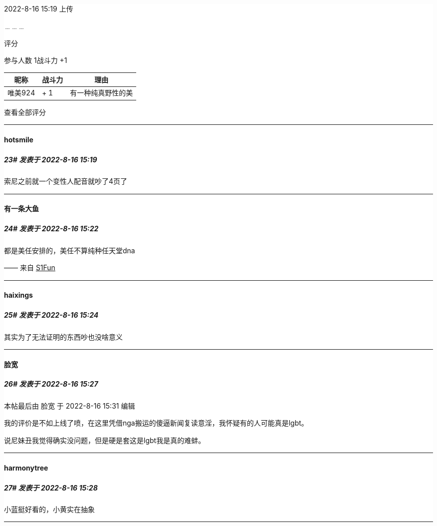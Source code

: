 2022-8-16 15:19 上传

﹍﹍﹍

评分

 参与人数 1战斗力 +1

|昵称|战斗力|理由|
|----|---|---|
| 唯美924| + 1|有一种纯真野性的美|

查看全部评分

*****

####  hotsmile  
##### 23#       发表于 2022-8-16 15:19

索尼之前就一个变性人配音就吵了4页了

*****

####  有一条大鱼  
##### 24#       发表于 2022-8-16 15:22

都是美任安排的，美任不算纯种任天堂dna

—— 来自 [S1Fun](https://s1fun.koalcat.com)

*****

####  haixings  
##### 25#       发表于 2022-8-16 15:24

其实为了无法证明的东西吵也没啥意义

*****

####  脸宽  
##### 26#       发表于 2022-8-16 15:27

 本帖最后由 脸宽 于 2022-8-16 15:31 编辑 

我的评价是不如上线了喷，在这里凭借nga搬运的傻逼新闻复读意淫，我怀疑有的人可能真是lgbt。

说尼妹丑我觉得确实没问题，但是硬是套这是lgbt我是真的难蚌。

*****

####  harmonytree  
##### 27#       发表于 2022-8-16 15:28

小蓝挺好看的，小黄实在抽象

*****
